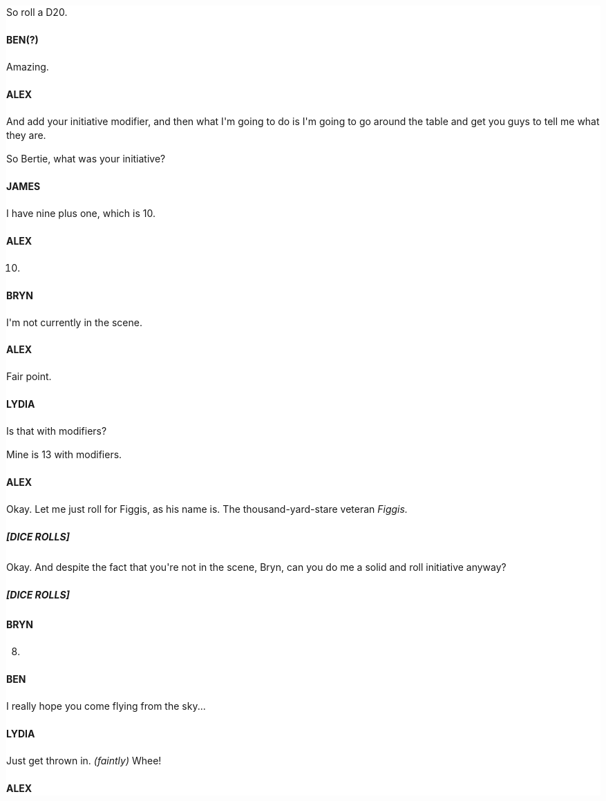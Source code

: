 So roll a D20.

#### BEN(?)

Amazing.

#### ALEX

And add your initiative modifier, and then what I'm going to do is I'm going to go around the table and get you guys to tell me what they are.

So Bertie, what was your initiative?

#### JAMES

I have nine plus one, which is 10.

#### ALEX

10.

#### BRYN

I'm not currently in the scene.

#### ALEX

Fair point.

#### LYDIA

Is that with modifiers?

Mine is 13 with modifiers.

#### ALEX

Okay. Let me just roll for Figgis, as his name is. The thousand-yard-stare veteran *Figgis.*

##### [DICE ROLLS]

Okay. And despite the fact that you're not in the scene, Bryn, can you do me a solid and roll initiative anyway?

##### [DICE ROLLS]

#### BRYN

8.

#### BEN

I really hope you come flying from the sky...

#### LYDIA

Just get thrown in. _(faintly)_ Whee!

#### ALEX
